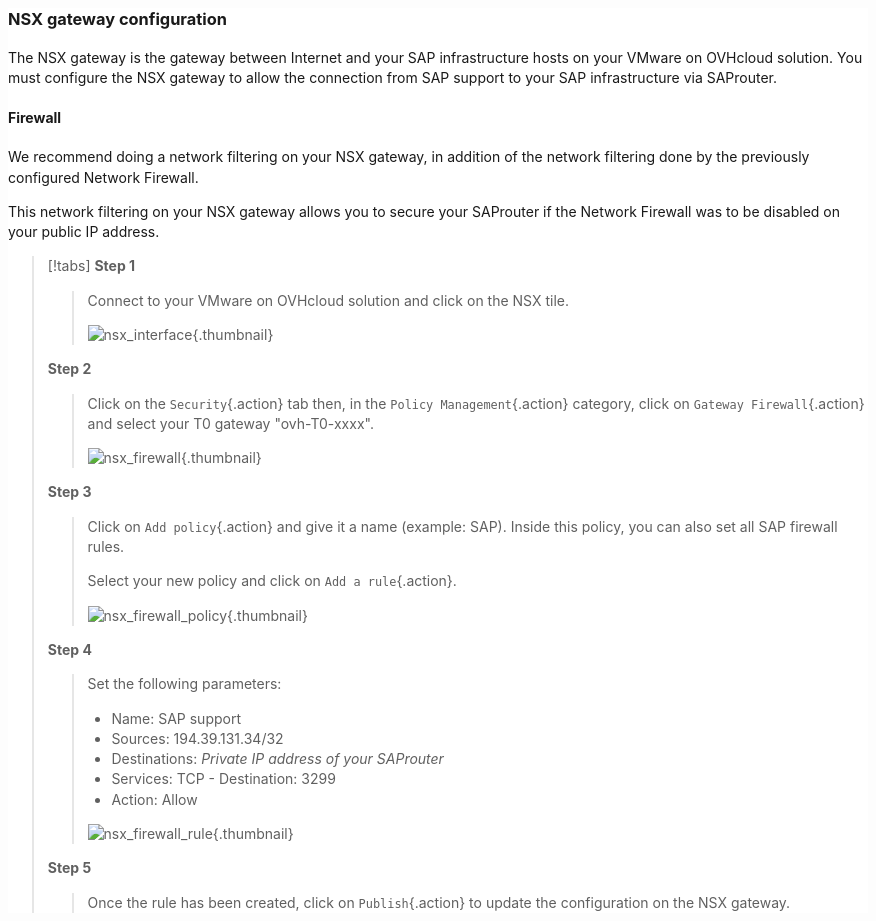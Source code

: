 ### NSX gateway configuration

The NSX gateway is the gateway between Internet and your SAP infrastructure hosts on your VMware on OVHcloud solution. You must configure the NSX gateway to allow the connection from SAP support to your SAP infrastructure via SAProuter.

#### Firewall

We recommend doing a network filtering on your NSX gateway, in addition of the network filtering done by the previously configured Network Firewall.

This network filtering on your NSX gateway allows you to secure your SAProuter if the Network Firewall was to be disabled on your public IP address.

> [!tabs]
> **Step 1**
>>
>> Connect to your VMware on OVHcloud solution and click on the NSX tile.
>>
>> ![nsx_interface](1_nsx_interface.png){.thumbnail}
>>
> **Step 2**
>>
>> Click on the `Security`{.action} tab then, in the `Policy Management`{.action} category, click on `Gateway Firewall`{.action} and select your T0 gateway "ovh-T0-xxxx".
>>
>> ![nsx_firewall](2_nsx_firewall.png){.thumbnail}
>>
> **Step 3**
>>
>> Click on `Add policy`{.action} and give it a name (example: SAP). Inside this policy, you can also set all SAP firewall rules.
>>
>> Select your new policy and click on `Add a rule`{.action}.
>>
>> ![nsx_firewall_policy](3_nsx_firewall_policy.png){.thumbnail}
>>
> **Step 4**
>>
>> Set the following parameters:
>>
>> - Name: SAP support
>> - Sources: 194.39.131.34/32
>> - Destinations: *Private IP address of your SAProuter*
>> - Services: TCP - Destination: 3299
>> - Action: Allow
>>
>> ![nsx_firewall_rule](4_nsx_firewall_rule.png){.thumbnail}
>>
> **Step 5**
>>
>> Once the rule has been created, click on `Publish`{.action} to update the configuration on the NSX gateway.
>>
